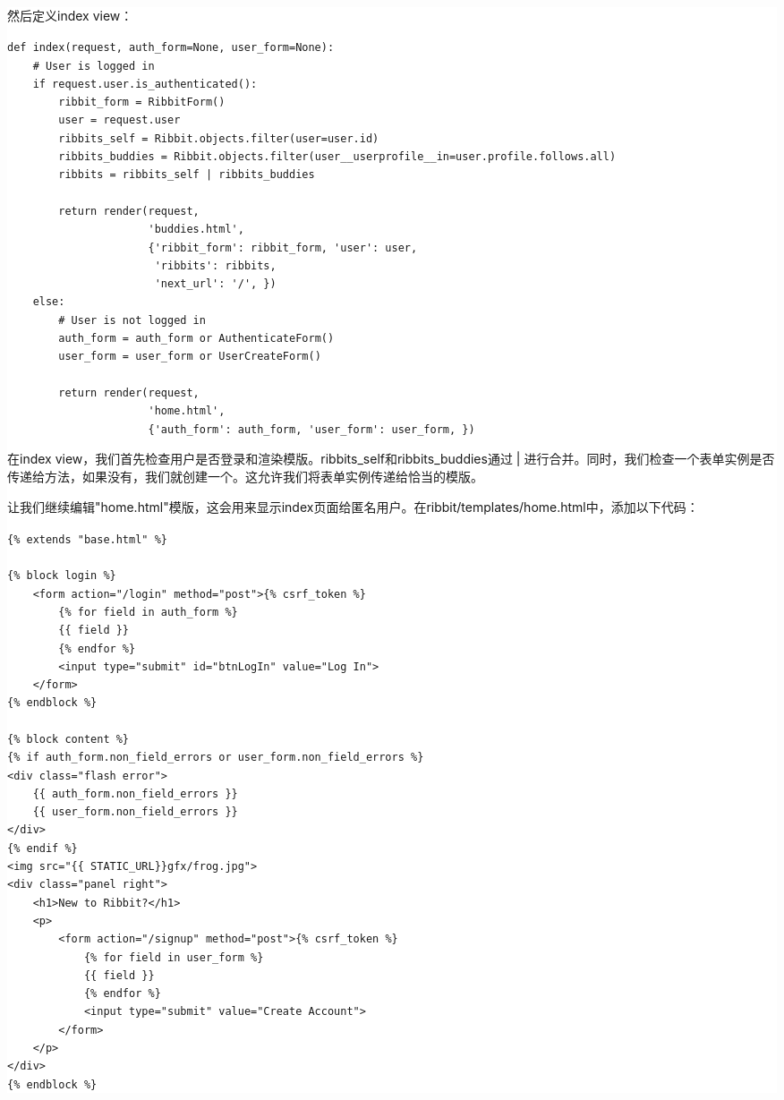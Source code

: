 然后定义index view：

	def index(request, auth_form=None, user_form=None):
    	# User is logged in
	    if request.user.is_authenticated():
	        ribbit_form = RibbitForm()
	        user = request.user
	        ribbits_self = Ribbit.objects.filter(user=user.id)
	        ribbits_buddies = Ribbit.objects.filter(user__userprofile__in=user.profile.follows.all)
	        ribbits = ribbits_self | ribbits_buddies
 
	        return render(request,
	                      'buddies.html',
	                      {'ribbit_form': ribbit_form, 'user': user,
	                       'ribbits': ribbits,
	                       'next_url': '/', })
	    else:
	        # User is not logged in
	        auth_form = auth_form or AuthenticateForm()
	        user_form = user_form or UserCreateForm()
 
	        return render(request,
	                      'home.html',
	                      {'auth_form': auth_form, 'user_form': user_form, })

在index view，我们首先检查用户是否登录和渲染模版。ribbits_self和ribbits_buddies通过 | 进行合并。同时，我们检查一个表单实例是否传递给方法，如果没有，我们就创建一个。这允许我们将表单实例传递给恰当的模版。

让我们继续编辑"home.html"模版，这会用来显示index页面给匿名用户。在ribbit/templates/home.html中，添加以下代码：

	{% extends "base.html" %}
 
	{% block login %}
	    <form action="/login" method="post">{% csrf_token %}
	        {% for field in auth_form %}
	        {{ field }}
	        {% endfor %}
	        <input type="submit" id="btnLogIn" value="Log In">
	    </form>
	{% endblock %}
 
	{% block content %}
	{% if auth_form.non_field_errors or user_form.non_field_errors %}
	<div class="flash error">
	    {{ auth_form.non_field_errors }}
	    {{ user_form.non_field_errors }}
	</div>
	{% endif %}
	<img src="{{ STATIC_URL}}gfx/frog.jpg">
	<div class="panel right">
	    <h1>New to Ribbit?</h1>
	    <p>
	        <form action="/signup" method="post">{% csrf_token %}
	            {% for field in user_form %}
	            {{ field }}
	            {% endfor %}
	            <input type="submit" value="Create Account">
	        </form>
	    </p>
	</div>
	{% endblock %}
